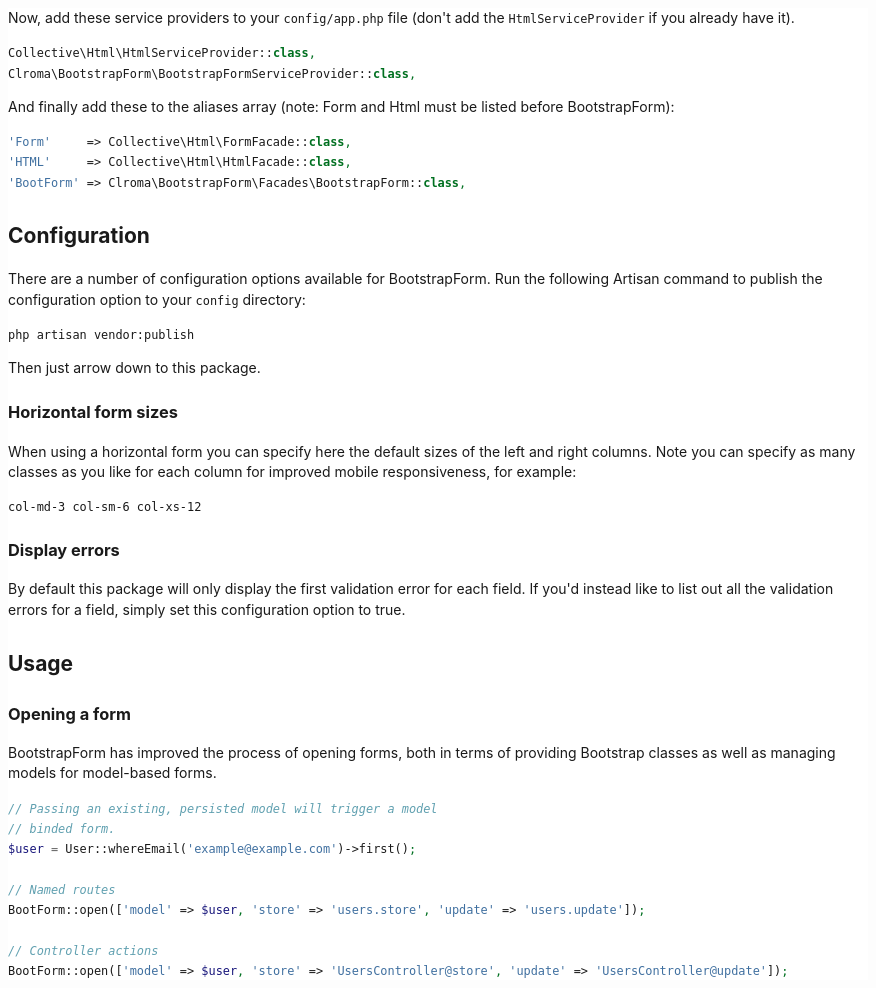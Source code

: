 Now, add these service providers to your `config/app.php` file (don't add the `HtmlServiceProvider` if you already have it).

```php
Collective\Html\HtmlServiceProvider::class,
Clroma\BootstrapForm\BootstrapFormServiceProvider::class,
```

And finally add these to the aliases array (note: Form and Html must be listed before BootstrapForm):

```php
'Form'     => Collective\Html\FormFacade::class,
'HTML'     => Collective\Html\HtmlFacade::class,
'BootForm' => Clroma\BootstrapForm\Facades\BootstrapForm::class,
```

## Configuration

There are a number of configuration options available for BootstrapForm. Run the following Artisan command to publish the configuration option to your `config` directory:

```shell
php artisan vendor:publish
```

Then just arrow down to this package.

### Horizontal form sizes

When using a horizontal form you can specify here the default sizes of the left and right columns. Note you can specify as many classes as you like for each column for improved mobile responsiveness, for example:

```
col-md-3 col-sm-6 col-xs-12
```

### Display errors

By default this package will only display the first validation error for each field. If you'd instead like to list out all the validation errors for a field, simply set this configuration option to true.

## Usage

### Opening a form

BootstrapForm has improved the process of opening forms, both in terms of providing Bootstrap classes as well as managing models for model-based forms.

```php
// Passing an existing, persisted model will trigger a model
// binded form.
$user = User::whereEmail('example@example.com')->first();

// Named routes
BootForm::open(['model' => $user, 'store' => 'users.store', 'update' => 'users.update']);

// Controller actions
BootForm::open(['model' => $user, 'store' => 'UsersController@store', 'update' => 'UsersController@update']);
```
